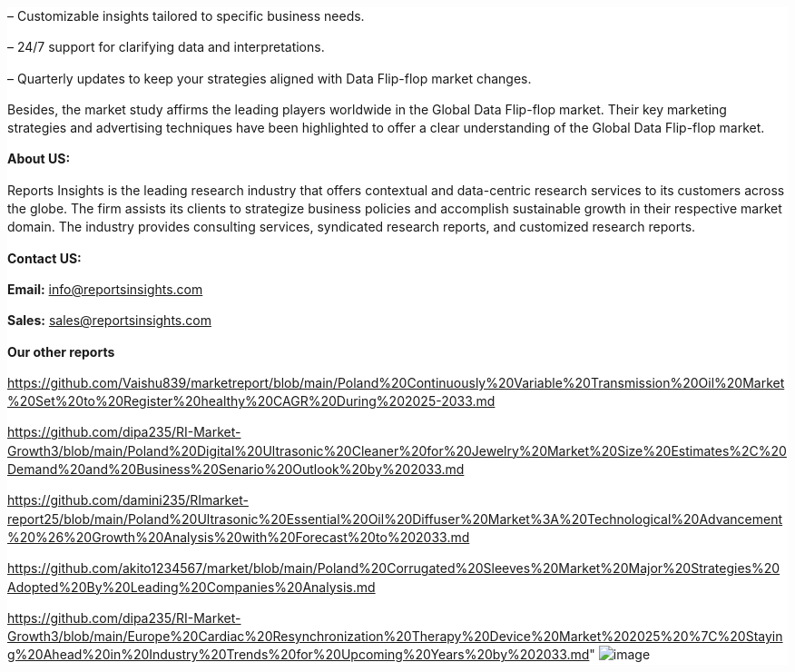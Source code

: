 – Customizable insights tailored to specific business needs.

– 24/7 support for clarifying data and interpretations.

– Quarterly updates to keep your strategies aligned with Data Flip-flop market changes.

Besides, the market study affirms the leading players worldwide in the Global Data Flip-flop market. Their key marketing strategies and advertising techniques have been highlighted to offer a clear understanding of the Global Data Flip-flop market.

<strong><strong>About US</strong>:</strong>

Reports Insights is the leading research industry that offers contextual and data-centric research services to its customers across the globe. The firm assists its clients to strategize business policies and accomplish sustainable growth in their respective market domain. The industry provides consulting services, syndicated research reports, and customized research reports.

<strong>Contact US:</strong>

<p class=><b>Email:</b> <a href=mailto:info@reportsinsights.com>info@reportsinsights.com</a></p>
<p class=><b>Sales:</b> <a href=mailto:sales@reportsinsights.com>sales@reportsinsights.com</a></p>

<strong>Our other reports</strong>

<a href=https://github.com/Vaishu839/marketreport/blob/main/Poland%20Continuously%20Variable%20Transmission%20Oil%20Market%20Set%20to%20Register%20healthy%20CAGR%20During%202025-2033.md>https://github.com/Vaishu839/marketreport/blob/main/Poland%20Continuously%20Variable%20Transmission%20Oil%20Market%20Set%20to%20Register%20healthy%20CAGR%20During%202025-2033.md</a>

<a href=https://github.com/dipa235/RI-Market-Growth3/blob/main/Poland%20Digital%20Ultrasonic%20Cleaner%20for%20Jewelry%20Market%20Size%20Estimates%2C%20Demand%20and%20Business%20Senario%20Outlook%20by%202033.md>https://github.com/dipa235/RI-Market-Growth3/blob/main/Poland%20Digital%20Ultrasonic%20Cleaner%20for%20Jewelry%20Market%20Size%20Estimates%2C%20Demand%20and%20Business%20Senario%20Outlook%20by%202033.md</a>

<a href=https://github.com/damini235/RImarket-report25/blob/main/Poland%20Ultrasonic%20Essential%20Oil%20Diffuser%20Market%3A%20Technological%20Advancement%20%26%20Growth%20Analysis%20with%20Forecast%20to%202033.md>https://github.com/damini235/RImarket-report25/blob/main/Poland%20Ultrasonic%20Essential%20Oil%20Diffuser%20Market%3A%20Technological%20Advancement%20%26%20Growth%20Analysis%20with%20Forecast%20to%202033.md</a>

<a href=https://github.com/akito1234567/market/blob/main/Poland%20Corrugated%20Sleeves%20Market%20Major%20Strategies%20Adopted%20By%20Leading%20Companies%20Analysis.md>https://github.com/akito1234567/market/blob/main/Poland%20Corrugated%20Sleeves%20Market%20Major%20Strategies%20Adopted%20By%20Leading%20Companies%20Analysis.md</a>

<a href=https://github.com/dipa235/RI-Market-Growth3/blob/main/Europe%20Cardiac%20Resynchronization%20Therapy%20Device%20Market%202025%20%7C%20Staying%20Ahead%20in%20Industry%20Trends%20for%20Upcoming%20Years%20by%202033.md>https://github.com/dipa235/RI-Market-Growth3/blob/main/Europe%20Cardiac%20Resynchronization%20Therapy%20Device%20Market%202025%20%7C%20Staying%20Ahead%20in%20Industry%20Trends%20for%20Upcoming%20Years%20by%202033.md</a>"
![image](https://github.com/user-attachments/assets/9fe9ef5e-e349-4440-b4be-0e6e2c4ec96f)
